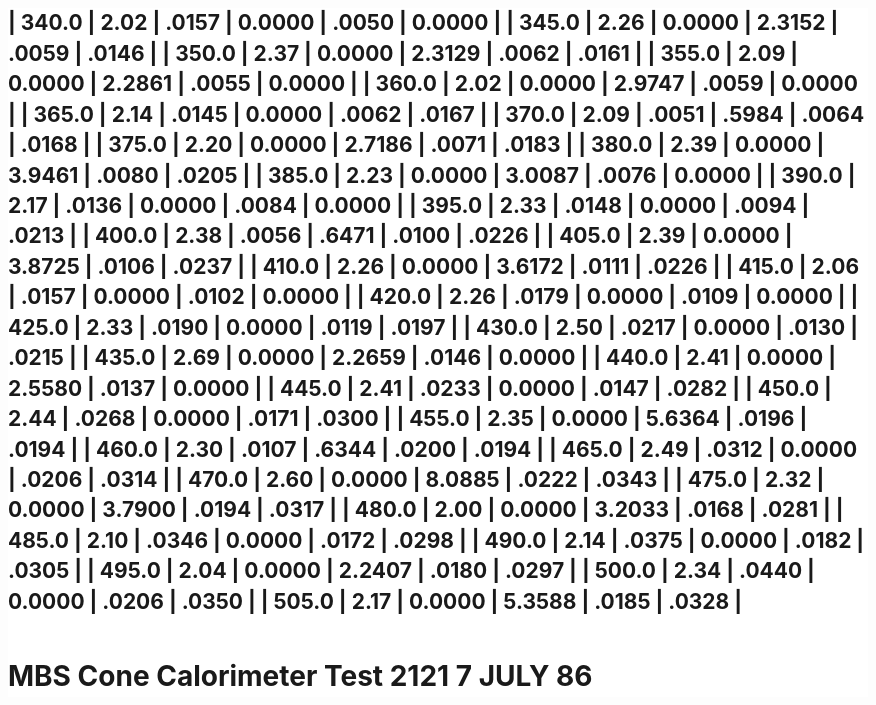 | 340.0 | 2.02 | .0157 | 0.0000 | .0050 | 0.0000 |
| 345.0 | 2.26 | 0.0000 | 2.3152 | .0059 | .0146 |
| 350.0 | 2.37 | 0.0000 | 2.3129 | .0062 | .0161 |
| 355.0 | 2.09 | 0.0000 | 2.2861 | .0055 | 0.0000 |
| 360.0 | 2.02 | 0.0000 | 2.9747 | .0059 | 0.0000 |
| 365.0 | 2.14 | .0145 | 0.0000 | .0062 | .0167 |
| 370.0 | 2.09 | .0051 | .5984 | .0064 | .0168 |
| 375.0 | 2.20 | 0.0000 | 2.7186 | .0071 | .0183 |
| 380.0 | 2.39 | 0.0000 | 3.9461 | .0080 | .0205 |
| 385.0 | 2.23 | 0.0000 | 3.0087 | .0076 | 0.0000 |
| 390.0 | 2.17 | .0136 | 0.0000 | .0084 | 0.0000 |
| 395.0 | 2.33 | .0148 | 0.0000 | .0094 | .0213 |
| 400.0 | 2.38 | .0056 | .6471 | .0100 | .0226 |
| 405.0 | 2.39 | 0.0000 | 3.8725 | .0106 | .0237 |
| 410.0 | 2.26 | 0.0000 | 3.6172 | .0111 | .0226 |
| 415.0 | 2.06 | .0157 | 0.0000 | .0102 | 0.0000 |
| 420.0 | 2.26 | .0179 | 0.0000 | .0109 | 0.0000 |
| 425.0 | 2.33 | .0190 | 0.0000 | .0119 | .0197 |
| 430.0 | 2.50 | .0217 | 0.0000 | .0130 | .0215 |
| 435.0 | 2.69 | 0.0000 | 2.2659 | .0146 | 0.0000 |
| 440.0 | 2.41 | 0.0000 | 2.5580 | .0137 | 0.0000 |
| 445.0 | 2.41 | .0233 | 0.0000 | .0147 | .0282 |
| 450.0 | 2.44 | .0268 | 0.0000 | .0171 | .0300 |
| 455.0 | 2.35 | 0.0000 | 5.6364 | .0196 | .0194 |
| 460.0 | 2.30 | .0107 | .6344 | .0200 | .0194 |
| 465.0 | 2.49 | .0312 | 0.0000 | .0206 | .0314 |
| 470.0 | 2.60 | 0.0000 | 8.0885 | .0222 | .0343 |
| 475.0 | 2.32 | 0.0000 | 3.7900 | .0194 | .0317 |
| 480.0 | 2.00 | 0.0000 | 3.2033 | .0168 | .0281 |
| 485.0 | 2.10 | .0346 | 0.0000 | .0172 | .0298 |
| 490.0 | 2.14 | .0375 | 0.0000 | .0182 | .0305 |
| 495.0 | 2.04 | 0.0000 | 2.2407 | .0180 | .0297 |
| 500.0 | 2.34 | .0440 | 0.0000 | .0206 | .0350 |
| 505.0 | 2.17 | 0.0000 | 5.3588 | .0185 | .0328 |
---
# MBS Cone Calorimeter Test 2121 7 JULY 86
